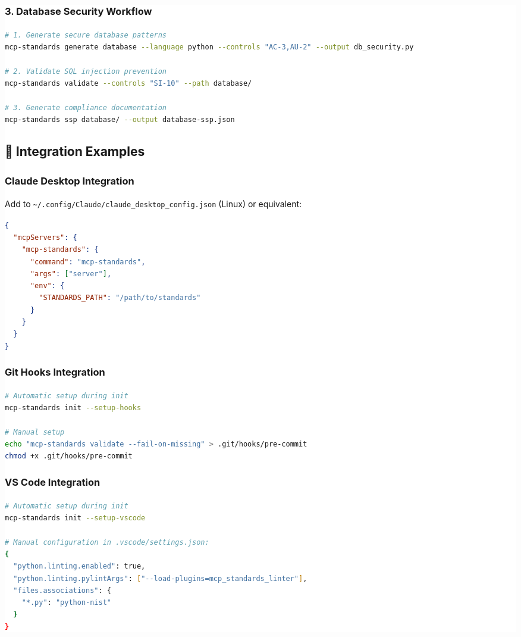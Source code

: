 ### 3. Database Security Workflow
```bash
# 1. Generate secure database patterns
mcp-standards generate database --language python --controls "AC-3,AU-2" --output db_security.py

# 2. Validate SQL injection prevention
mcp-standards validate --controls "SI-10" --path database/

# 3. Generate compliance documentation
mcp-standards ssp database/ --output database-ssp.json
```

## 🔌 Integration Examples

### Claude Desktop Integration
Add to `~/.config/Claude/claude_desktop_config.json` (Linux) or equivalent:

```json
{
  "mcpServers": {
    "mcp-standards": {
      "command": "mcp-standards",
      "args": ["server"],
      "env": {
        "STANDARDS_PATH": "/path/to/standards"
      }
    }
  }
}
```

### Git Hooks Integration
```bash
# Automatic setup during init
mcp-standards init --setup-hooks

# Manual setup
echo "mcp-standards validate --fail-on-missing" > .git/hooks/pre-commit
chmod +x .git/hooks/pre-commit
```

### VS Code Integration
```bash
# Automatic setup during init
mcp-standards init --setup-vscode

# Manual configuration in .vscode/settings.json:
{
  "python.linting.enabled": true,
  "python.linting.pylintArgs": ["--load-plugins=mcp_standards_linter"],
  "files.associations": {
    "*.py": "python-nist"
  }
}
```
